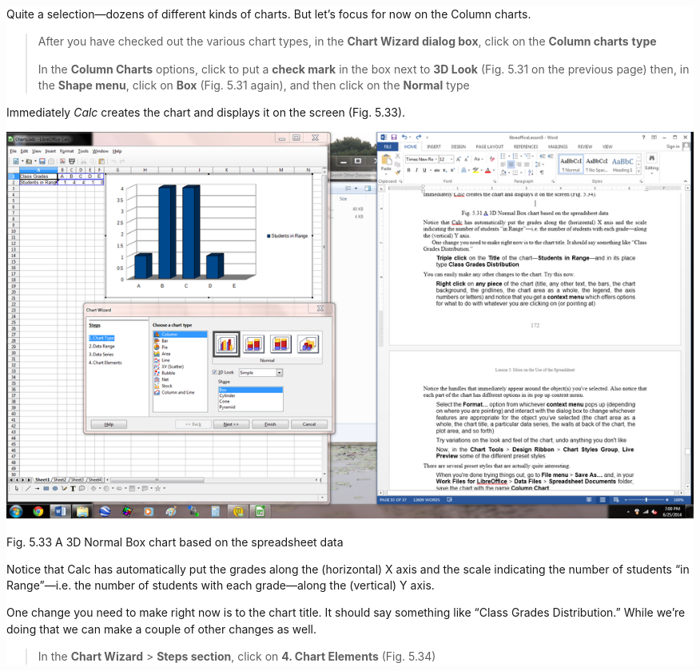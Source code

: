 Quite a selection—dozens of different kinds of charts. But let’s focus
for now on the Column charts.

> After you have checked out the various chart types, in the **Chart
> Wizard dialog box**, click on the **Column charts** **type**
>
> In the **Column Charts** options, click to put a **check mark** in the
> box next to **3D Look** (Fig. 5.31 on the previous page) then, in the
> **Shape menu**, click on **Box** (Fig. 5.31 again), and then click on
> the **Normal** type

Immediately *Calc* creates the chart and displays it on the screen (Fig.
5.33).

![](./media/image34.png)

Fig. 5.33 A 3D Normal Box chart based on the spreadsheet data

Notice that Calc has automatically put the grades along the (horizontal)
X axis and the scale indicating the number of students “in Range”—i.e.
the number of students with each grade—along the (vertical) Y axis.

One change you need to make right now is to the chart title. It should
say something like “Class Grades Distribution.” While we’re doing that
we can make a couple of other changes as well.

> In the **Chart Wizard** > **Steps section**, click on **4. Chart
> Elements** (Fig. 5.34)
